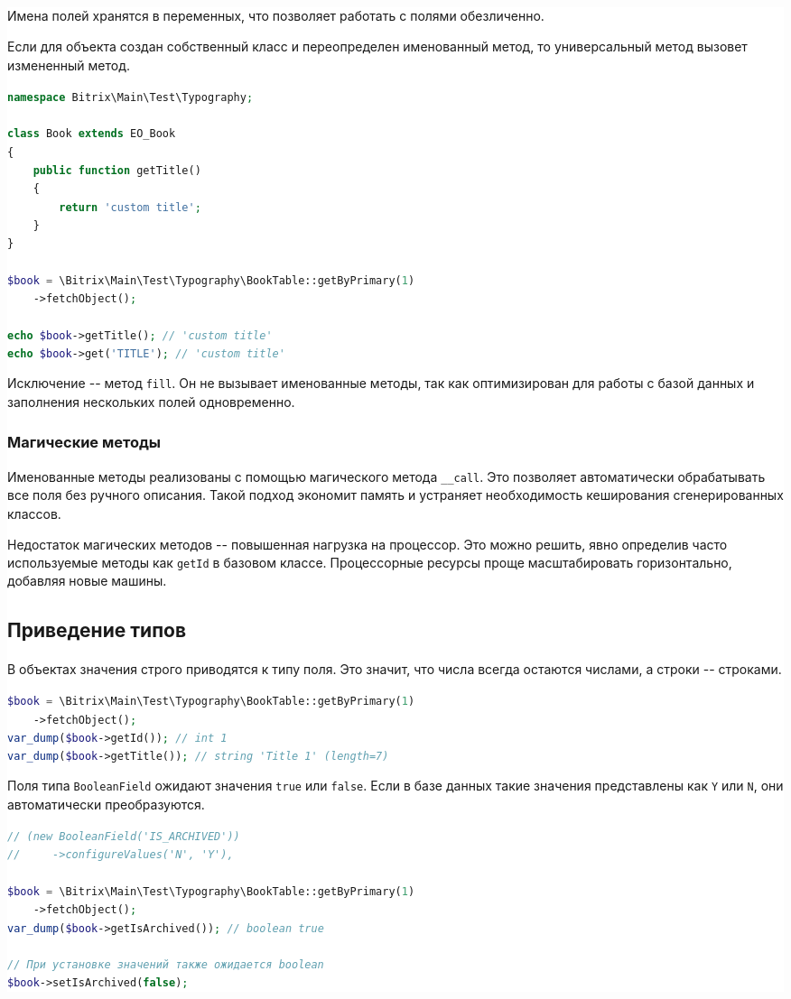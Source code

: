 Имена полей хранятся в переменных, что позволяет работать с полями обезличенно.

Если для объекта создан собственный класс и переопределен именованный метод, то универсальный метод вызовет измененный метод.

```php
namespace Bitrix\Main\Test\Typography;

class Book extends EO_Book
{
    public function getTitle()
    {
        return 'custom title';
    }
}

$book = \Bitrix\Main\Test\Typography\BookTable::getByPrimary(1)
    ->fetchObject();

echo $book->getTitle(); // 'custom title'
echo $book->get('TITLE'); // 'custom title'
```

Исключение -- метод `fill`. Он не вызывает именованные методы, так как оптимизирован для работы с базой данных и заполнения нескольких полей одновременно.

### Магические методы

Именованные методы реализованы с помощью магического метода `__call`. Это позволяет автоматически обрабатывать все поля без ручного описания. Такой подход экономит память и устраняет необходимость кеширования сгенерированных классов.

Недостаток магических методов -- повышенная нагрузка на процессор. Это можно решить, явно определив часто используемые методы как `getId` в базовом классе. Процессорные ресурсы проще масштабировать горизонтально, добавляя новые машины.

## Приведение типов

В объектах значения строго приводятся к типу поля. Это значит, что числа всегда остаются числами, а строки -- строками.

```php
$book = \Bitrix\Main\Test\Typography\BookTable::getByPrimary(1)
    ->fetchObject();
var_dump($book->getId()); // int 1
var_dump($book->getTitle()); // string 'Title 1' (length=7)
```

Поля типа `BooleanField` ожидают значения `true` или `false`. Если в базе данных такие значения представлены как `Y` или `N`, они автоматически преобразуются.

```php
// (new BooleanField('IS_ARCHIVED'))
//     ->configureValues('N', 'Y'),

$book = \Bitrix\Main\Test\Typography\BookTable::getByPrimary(1)
    ->fetchObject();
var_dump($book->getIsArchived()); // boolean true

// При установке значений также ожидается boolean
$book->setIsArchived(false);
```
